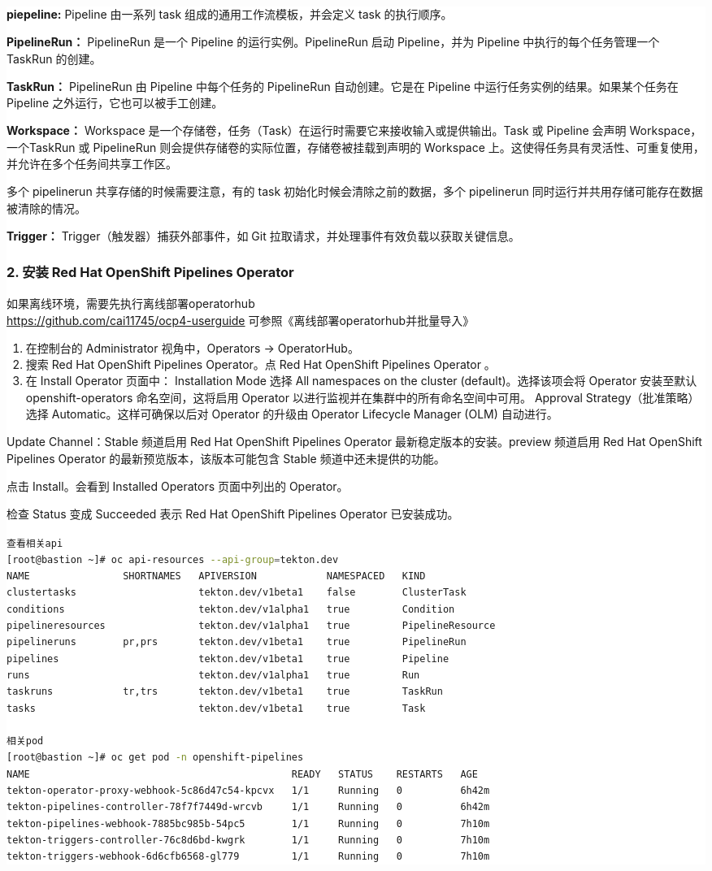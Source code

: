 **piepeline:**
Pipeline 由一系列 task 组成的通用工作流模板，并会定义 task 的执行顺序。

**PipelineRun：**
PipelineRun 是一个 Pipeline 的运行实例。PipelineRun 启动 Pipeline，并为 Pipeline 中执行的每个任务管理一个 TaskRun 的创建。

**TaskRun：**
PipelineRun 由 Pipeline 中每个任务的 PipelineRun 自动创建。它是在 Pipeline 中运行任务实例的结果。如果某个任务在 Pipeline 之外运行，它也可以被手工创建。

**Workspace：**
Workspace 是一个存储卷，任务（Task）在运行时需要它来接收输入或提供输出。Task 或 Pipeline 会声明 Workspace，一个TaskRun 或 PipelineRun 则会提供存储卷的实际位置，存储卷被挂载到声明的 Workspace 上。这使得任务具有灵活性、可重复使用，并允许在多个任务间共享工作区。  

多个 pipelinerun 共享存储的时候需要注意，有的 task 初始化时候会清除之前的数据，多个 pipelinerun 同时运行并共用存储可能存在数据被清除的情况。

**Trigger：**
Trigger（触发器）捕获外部事件，如 Git 拉取请求，并处理事件有效负载以获取关键信息。

### 2. 安装 Red Hat OpenShift Pipelines Operator

如果离线环境，需要先执行离线部署operatorhub  
https://github.com/cai11745/ocp4-userguide  可参照《离线部署operatorhub并批量导入》

1. 在控制台的 Administrator 视角中，Operators → OperatorHub。
2. 搜索 Red Hat OpenShift Pipelines Operator。点 Red Hat OpenShift Pipelines Operator 。
3. 在 Install Operator 页面中：
Installation Mode 选择 All namespaces on the cluster (default)。选择该项会将 Operator 安装至默认openshift-operators 命名空间，这将启用 Operator 以进行监视并在集群中的所有命名空间中可用。
Approval Strategy（批准策略）选择 Automatic。这样可确保以后对 Operator 的升级由 Operator Lifecycle Manager (OLM) 自动进行。

Update Channel：Stable 频道启用 Red Hat OpenShift Pipelines Operator 最新稳定版本的安装。preview 频道启用 Red Hat OpenShift Pipelines Operator 的最新预览版本，该版本可能包含 Stable 频道中还未提供的功能。

点击 Install。会看到 Installed Operators 页面中列出的 Operator。

检查 Status 变成 Succeeded 表示 Red Hat OpenShift Pipelines Operator 已安装成功。

```bash
查看相关api
[root@bastion ~]# oc api-resources --api-group=tekton.dev
NAME                SHORTNAMES   APIVERSION            NAMESPACED   KIND
clustertasks                     tekton.dev/v1beta1    false        ClusterTask
conditions                       tekton.dev/v1alpha1   true         Condition
pipelineresources                tekton.dev/v1alpha1   true         PipelineResource
pipelineruns        pr,prs       tekton.dev/v1beta1    true         PipelineRun
pipelines                        tekton.dev/v1beta1    true         Pipeline
runs                             tekton.dev/v1alpha1   true         Run
taskruns            tr,trs       tekton.dev/v1beta1    true         TaskRun
tasks                            tekton.dev/v1beta1    true         Task

相关pod  
[root@bastion ~]# oc get pod -n openshift-pipelines
NAME                                             READY   STATUS    RESTARTS   AGE
tekton-operator-proxy-webhook-5c86d47c54-kpcvx   1/1     Running   0          6h42m
tekton-pipelines-controller-78f7f7449d-wrcvb     1/1     Running   0          6h42m
tekton-pipelines-webhook-7885bc985b-54pc5        1/1     Running   0          7h10m
tekton-triggers-controller-76c8d6bd-kwgrk        1/1     Running   0          7h10m
tekton-triggers-webhook-6d6cfb6568-gl779         1/1     Running   0          7h10m
```
